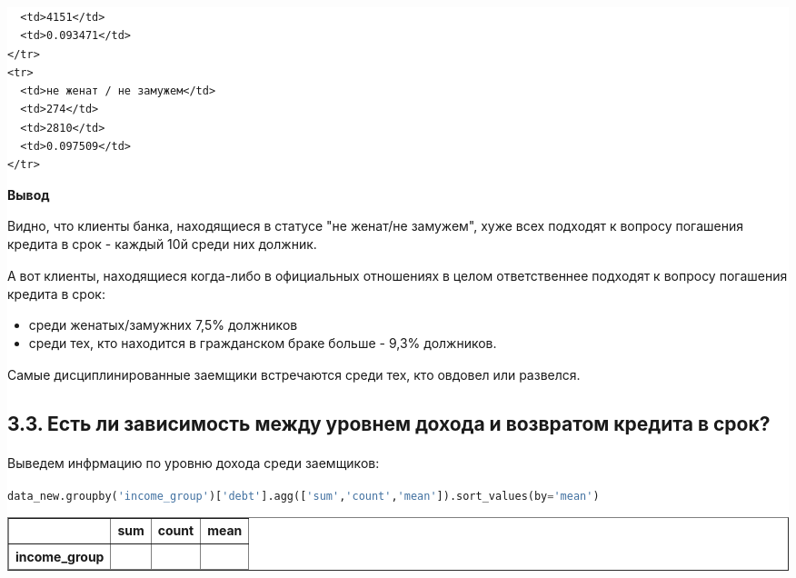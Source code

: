       <td>4151</td>
      <td>0.093471</td>
    </tr>
    <tr>
      <td>не женат / не замужем</td>
      <td>274</td>
      <td>2810</td>
      <td>0.097509</td>
    </tr>
  </tbody>
</table>
</div>



**Вывод**

Видно, что клиенты банка, находящиеся в статусе "не женат/не замужем", хуже всех подходят к вопросу погашения кредита в срок - каждый 10й среди них должник.

А вот клиенты, находящиеся когда-либо в официальных отношениях в целом ответственнее подходят к вопросу погашения кредита в срок:
- среди женатых/замужних 7,5% должников
- среди тех, кто находится в гражданском браке больше - 9,3% должников.

Самые дисциплинированные заемщики встречаются среди тех, кто овдовел или развелся.

<a name="шаг3-3"></a>
## 3.3. Есть ли зависимость между уровнем дохода и возвратом кредита в срок?

Выведем инфрмацию по уровню дохода среди заемщиков:


```python
data_new.groupby('income_group')['debt'].agg(['sum','count','mean']).sort_values(by='mean')
```




<div>
<style scoped>
    .dataframe tbody tr th:only-of-type {
        vertical-align: middle;
    }

    .dataframe tbody tr th {
        vertical-align: top;
    }

    .dataframe thead th {
        text-align: right;
    }
</style>
<table border="1" class="dataframe">
  <thead>
    <tr style="text-align: right;">
      <th></th>
      <th>sum</th>
      <th>count</th>
      <th>mean</th>
    </tr>
    <tr>
      <th>income_group</th>
      <th></th>
      <th></th>
      <th></th>
    </tr>
  </thead>
